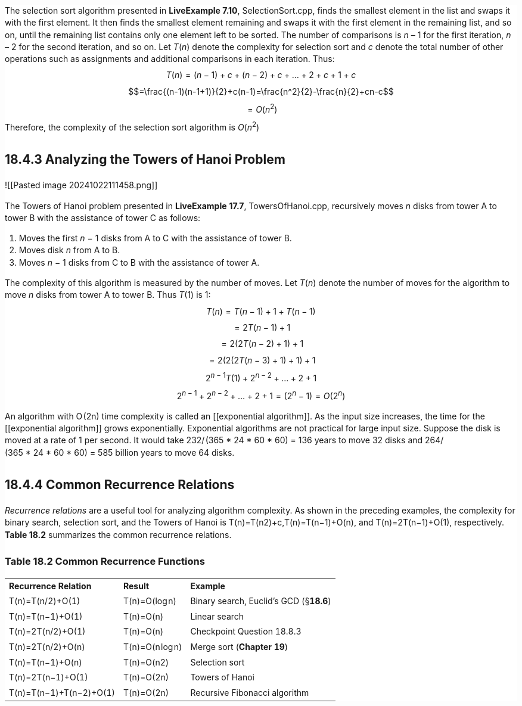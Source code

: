 The selection sort algorithm presented in **LiveExample 7.10**, SelectionSort.cpp, finds the smallest element in the list and swaps it with the first element. It then finds the smallest element remaining and swaps it with the first element in the remaining list, and so on, until the remaining list contains only one element left to be sorted. The number of comparisons is _n_ – 1 for the first iteration, _n_ – 2 for the second iteration, and so on. Let _T_(_n_) denote the complexity for selection sort and _c_ denote the total number of other operations such as assignments and additional comparisons in each iteration. Thus:
$$T(n)=(n-1)+c+(n-2)+c+\dots+2+c+1+c$$
$$=\frac{(n-1)(n-1+1)}{2}+c(n-1)=\frac{n^2}{2}-\frac{n}{2}+cn-c$$
$$=O(n^2)$$
Therefore, the complexity of the selection sort algorithm is $O(n^2)$

## 18.4.3 Analyzing the Towers of Hanoi Problem
![[Pasted image 20241022111458.png]]

The Towers of Hanoi problem presented in **LiveExample** **17.7**, TowersOfHanoi.cpp, recursively moves _n_ disks from tower A to tower B with the assistance of tower C as follows:
1. Moves the first _n_ − 1 disks from A to C with the assistance of tower B.
2. Moves disk _n_ from A to B.
3. Moves _n_ − 1 disks from C to B with the assistance of tower A.

The complexity of this algorithm is measured by the number of moves. Let _T_(_n_) denote the number of moves for the algorithm to move _n_ disks from tower A to tower B. Thus _T_(1) is 1:
$$T(n)=T(n-1)+1+T(n-1)$$
$$=2T(n-1)+1$$
$$=2(2T(n-2)+1)+1$$
$$=2(2(2T(n-3)+1)+1)+1$$
$$2^{n-1}T(1)+2^{n-2}+\dots+2+1$$
$$2^{n-1}+2^{n-2}+\dots+2+1=(2^n-1)=O(2^n)$$

An algorithm with O (2n) time complexity is called an [[exponential algorithm]]. As the input size increases, the time for the [[exponential algorithm]] grows exponentially. Exponential algorithms are not practical for large input size. Suppose the disk is moved at a rate of 1 per second. It would take 232/ (365 * 24 * 60 * 60) = 136 years to move 32 disks and 264/ (365 * 24 * 60 * 60) = 585 billion years to move 64 disks.

## 18.4.4 Common Recurrence Relations

_Recurrence relations_ are a useful tool for analyzing algorithm complexity. As shown in the preceding examples, the complexity for binary search, selection sort, and the Towers of Hanoi is T(n)=T(n2)+c,T(n)=T(n−1)+O(n), and T(n)=2T(n−1)+O(1), respectively. **Table 18.2** summarizes the common recurrence relations.

### Table 18.2 **Common Recurrence Functions**

|   |   |   |
|---|---|---|
|**Recurrence Relation**|**Result**|**Example**|
|T(n)=T(n/2)+O(1)|T(n)=O(log n)|Binary search, Euclid’s GCD (§**18.6**)|
|T(n)=T(n−1)+O(1)|T(n)=O(n)|Linear search|
|T(n)=2T(n/2)+O(1)|T(n)=O(n)|Checkpoint Question 18.8.3|
|T(n)=2T(n/2)+O(n)|T(n)=O(n log n)|Merge sort (**Chapter 19**)|
|T(n)=T(n−1)+O(n)|T(n)=O(n2)|Selection sort|
|T(n)=2T(n−1)+O(1)|T(n)=O(2n)|Towers of Hanoi|
|T(n)=T(n−1)+T(n−2)+O(1)|T(n)=O(2n)|Recursive Fibonacci algorithm|
